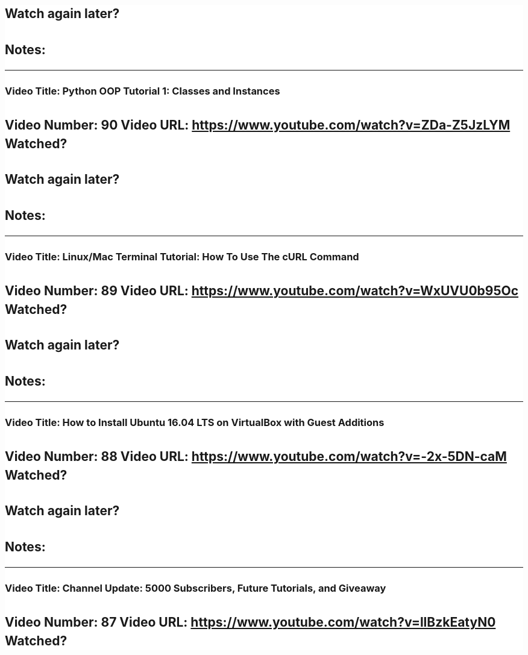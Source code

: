 Watch again later?
- 

Notes:
- 

***************************************************************************
### Video Title:  Python OOP Tutorial 1: Classes and Instances
Video Number: 90
Video URL:    https://www.youtube.com/watch?v=ZDa-Z5JzLYM
Watched?
- 

Watch again later?
- 

Notes:
- 

***************************************************************************
### Video Title:  Linux/Mac Terminal Tutorial: How To Use The cURL Command
Video Number: 89
Video URL:    https://www.youtube.com/watch?v=WxUVU0b95Oc
Watched?
- 

Watch again later?
- 

Notes:
- 

***************************************************************************
### Video Title:  How to Install Ubuntu 16.04 LTS on VirtualBox with Guest Additions
Video Number: 88
Video URL:    https://www.youtube.com/watch?v=-2x-5DN-caM
Watched?
- 

Watch again later?
- 

Notes:
- 

***************************************************************************
### Video Title:  Channel Update: 5000 Subscribers, Future Tutorials, and Giveaway
Video Number: 87
Video URL:    https://www.youtube.com/watch?v=llBzkEatyN0
Watched?
- 
